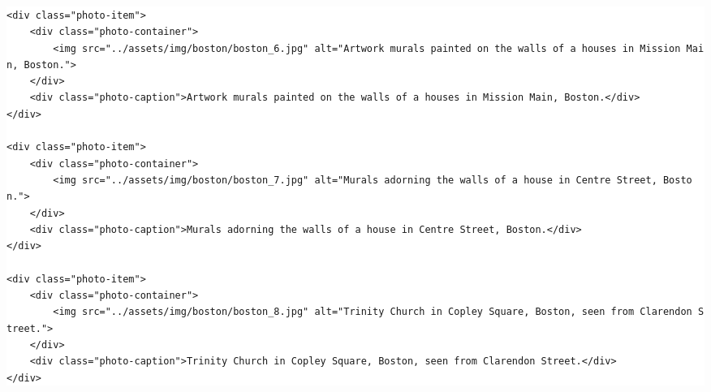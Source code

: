     <div class="photo-item">
        <div class="photo-container">
            <img src="../assets/img/boston/boston_6.jpg" alt="Artwork murals painted on the walls of a houses in Mission Main, Boston.">
        </div>
        <div class="photo-caption">Artwork murals painted on the walls of a houses in Mission Main, Boston.</div>
    </div>

    <div class="photo-item">
        <div class="photo-container">
            <img src="../assets/img/boston/boston_7.jpg" alt="Murals adorning the walls of a house in Centre Street, Boston.">
        </div>
        <div class="photo-caption">Murals adorning the walls of a house in Centre Street, Boston.</div>
    </div>

    <div class="photo-item">
        <div class="photo-container">
            <img src="../assets/img/boston/boston_8.jpg" alt="Trinity Church in Copley Square, Boston, seen from Clarendon Street.">
        </div>
        <div class="photo-caption">Trinity Church in Copley Square, Boston, seen from Clarendon Street.</div>
    </div>
